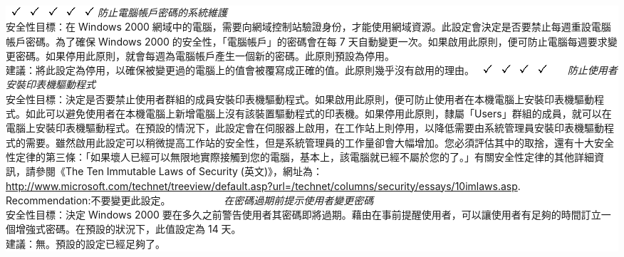 <td style="border:1px solid black;"> 
<img src="images/Dd548221.mnp_tickmark(zh-tw,TechNet.10).gif" /></td>
<td style="border:1px solid black;"> 
<img src="images/Dd548221.mnp_tickmark(zh-tw,TechNet.10).gif" /></td>
<td style="border:1px solid black;"> 
<img src="images/Dd548221.mnp_tickmark(zh-tw,TechNet.10).gif" /></td>
<td style="border:1px solid black;"> 
<img src="images/Dd548221.mnp_tickmark(zh-tw,TechNet.10).gif" /></td>
<td style="border:1px solid black;"> 
<img src="images/Dd548221.mnp_tickmark(zh-tw,TechNet.10).gif" /></td>
</tr>
<tr class="even">
<td style="border:1px solid black;"><em>防止電腦帳戶密碼的系統維護</em><br />
安全性目標：在 Windows 2000 網域中的電腦，需要向網域控制站驗證身份，才能使用網域資源。此設定會決定是否要禁止每週重設電腦帳戶密碼。為了確保 Windows 2000 的安全性，「電腦帳戶」的密碼會在每 7 天自動變更一次。如果啟用此原則，便可防止電腦每週要求變更密碼。如果停用此原則，就會每週為電腦帳戶產生一個新的密碼。此原則預設為停用。<br />
建議：將此設定為停用，以確保被變更過的電腦上的值會被覆寫成正確的值。此原則幾乎沒有啟用的理由。</td>
<td style="border:1px solid black;"> 
<img src="images/Dd548221.mnp_tickmark(zh-tw,TechNet.10).gif" /></td>
<td style="border:1px solid black;"> 
<img src="images/Dd548221.mnp_tickmark(zh-tw,TechNet.10).gif" /></td>
<td style="border:1px solid black;"> 
<img src="images/Dd548221.mnp_tickmark(zh-tw,TechNet.10).gif" /></td>
<td style="border:1px solid black;"> 
<img src="images/Dd548221.mnp_tickmark(zh-tw,TechNet.10).gif" /></td>
<td style="border:1px solid black;">  </td>
<td style="border:1px solid black;">  </td>
</tr>
<tr class="odd">
<td style="border:1px solid black;"><em>防止使用者安裝印表機驅動程式</em><br />
安全性目標：決定是否要禁止使用者群組的成員安裝印表機驅動程式。如果啟用此原則，便可防止使用者在本機電腦上安裝印表機驅動程式。如此可以避免使用者在本機電腦上新增電腦上沒有該裝置驅動程式的印表機。如果停用此原則，隸屬「Users」群組的成員，就可以在電腦上安裝印表機驅動程式。在預設的情況下，此設定會在伺服器上啟用，在工作站上則停用，以降低需要由系統管理員安裝印表機驅動程式的需要。雖然啟用此設定可以稍微提高工作站的安全性，但是系統管理員的工作量卻會大幅增加。您必須評估其中的取捨，還有十大安全性定律的第三條：「如果壞人已經可以無限地實際接觸到您的電腦，基本上，該電腦就已經不屬於您的了。」有關安全性定律的其他詳細資訊，請參閱《The Ten Immutable Laws of Security (英文)》，網址為：<br />
<a href="http://www.microsoft.com/technet/treeview/default.asp?url=/technet/columns/security/essays/10imlaws.asp" class="uri">http://www.microsoft.com/technet/treeview/default.asp?url=/technet/columns/security/essays/10imlaws.asp</a>.<br />
Recommendation:不要變更此設定。</td>
<td style="border:1px solid black;">  </td>
<td style="border:1px solid black;">  </td>
<td style="border:1px solid black;">  </td>
<td style="border:1px solid black;">  </td>
<td style="border:1px solid black;">  </td>
<td style="border:1px solid black;">  </td>
</tr>
<tr class="even">
<td style="border:1px solid black;"><em>在密碼過期前提示使用者變更密碼</em><br />
安全性目標：決定 Windows 2000 要在多久之前警告使用者其密碼即將過期。藉由在事前提醒使用者，可以讓使用者有足夠的時間訂立一個增強式密碼。在預設的狀況下，此值設定為 14 天。<br />
建議：無。預設的設定已經足夠了。</td>
<td style="border:1px solid black;">  </td>